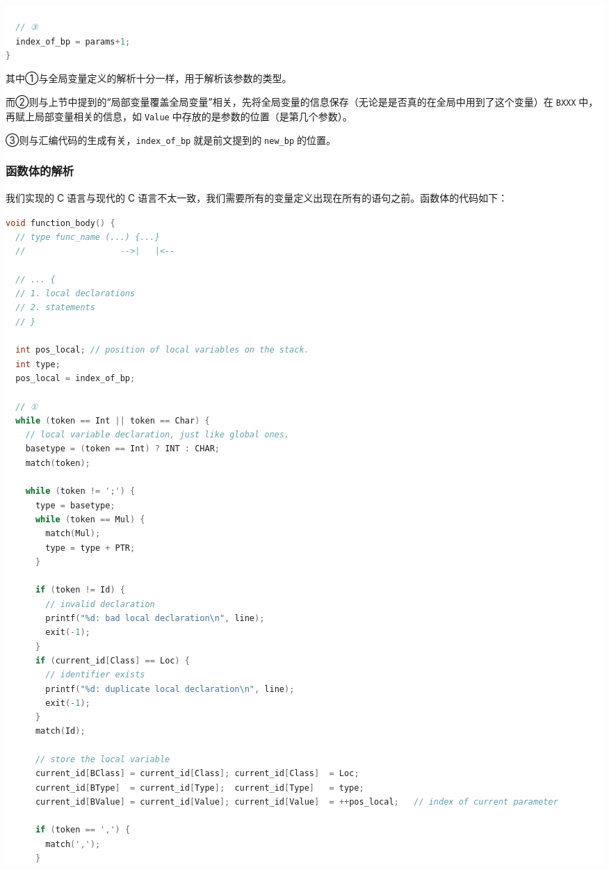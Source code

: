 ```c

  // ③
  index_of_bp = params+1;
}
```

其中①与全局变量定义的解析十分一样，用于解析该参数的类型。

而②则与上节中提到的“局部变量覆盖全局变量”相关，先将全局变量的信息保存（无论是是否真的在全局中用到了这个变量）在 `BXXX` 中，再赋上局部变量相关的信息，如 `Value` 中存放的是参数的位置（是第几个参数）。

③则与汇编代码的生成有关，`index_of_bp` 就是前文提到的 `new_bp` 的位置。

### 函数体的解析

我们实现的 C 语言与现代的 C 语言不太一致，我们需要所有的变量定义出现在所有的语句之前。函数体的代码如下：

```c
void function_body() {
  // type func_name (...) {...}
  //                   -->|   |<--

  // ... {
  // 1. local declarations
  // 2. statements
  // }

  int pos_local; // position of local variables on the stack.
  int type;
  pos_local = index_of_bp;

  // ①
  while (token == Int || token == Char) {
    // local variable declaration, just like global ones.
    basetype = (token == Int) ? INT : CHAR;
    match(token);

    while (token != ';') {
      type = basetype;
      while (token == Mul) {
        match(Mul);
        type = type + PTR;
      }

      if (token != Id) {
        // invalid declaration
        printf("%d: bad local declaration\n", line);
        exit(-1);
      }
      if (current_id[Class] == Loc) {
        // identifier exists
        printf("%d: duplicate local declaration\n", line);
        exit(-1);
      }
      match(Id);

      // store the local variable
      current_id[BClass] = current_id[Class]; current_id[Class]  = Loc;
      current_id[BType]  = current_id[Type];  current_id[Type]   = type;
      current_id[BValue] = current_id[Value]; current_id[Value]  = ++pos_local;   // index of current parameter

      if (token == ',') {
        match(',');
      }
```